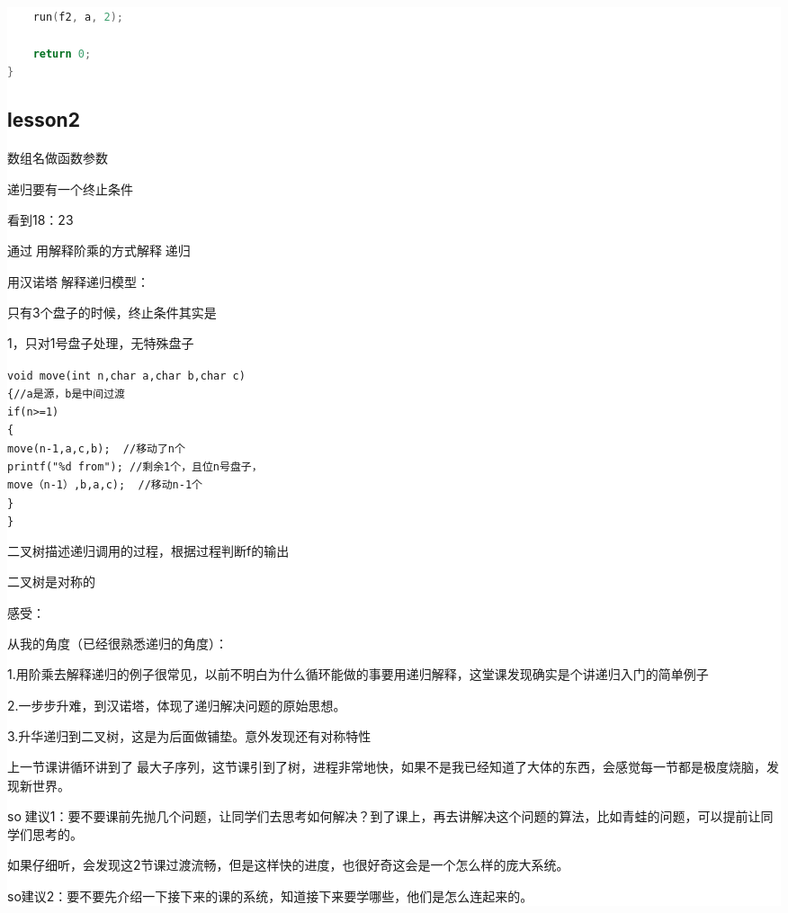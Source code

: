 ```c++
	run(f2, a, 2);

	return 0;
}

```

## lesson2

数组名做函数参数

递归要有一个终止条件

看到18：23

通过 用解释阶乘的方式解释 递归

用汉诺塔 解释递归模型：

只有3个盘子的时候，终止条件其实是

1，只对1号盘子处理，无特殊盘子

```
void move(int n,char a,char b,char c)
{//a是源，b是中间过渡
if(n>=1)
{
move(n-1,a,c,b);  //移动了n个
printf("%d from"); //剩余1个，且位n号盘子，
move（n-1）,b,a,c);  //移动n-1个
}
}
```



二叉树描述递归调用的过程，根据过程判断f的输出

二叉树是对称的



感受：

从我的角度（已经很熟悉递归的角度）：

1.用阶乘去解释递归的例子很常见，以前不明白为什么循环能做的事要用递归解释，这堂课发现确实是个讲递归入门的简单例子

2.一步步升难，到汉诺塔，体现了递归解决问题的原始思想。

3.升华递归到二叉树，这是为后面做铺垫。意外发现还有对称特性

上一节课讲循环讲到了 最大子序列，这节课引到了树，进程非常地快，如果不是我已经知道了大体的东西，会感觉每一节都是极度烧脑，发现新世界。

so 建议1：要不要课前先抛几个问题，让同学们去思考如何解决？到了课上，再去讲解决这个问题的算法，比如青蛙的问题，可以提前让同学们思考的。

如果仔细听，会发现这2节课过渡流畅，但是这样快的进度，也很好奇这会是一个怎么样的庞大系统。

so建议2：要不要先介绍一下接下来的课的系统，知道接下来要学哪些，他们是怎么连起来的。
